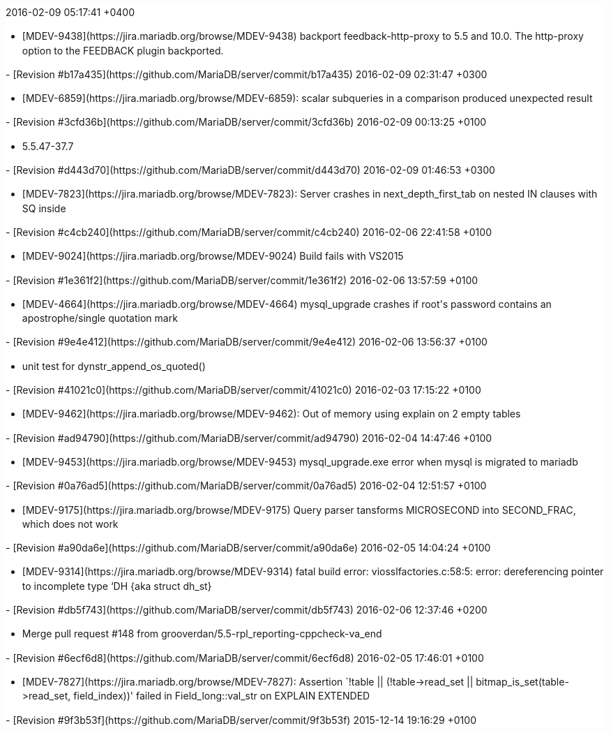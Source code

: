 <span class="cstm-style datetime">2016-02-09 05:17:41 +0400</span>
<ul start="1"><li>[MDEV-9438](https://jira.mariadb.org/browse/MDEV-9438) backport feedback-http-proxy to 5.5 and 10.0.         The http-proxy option to the FEEDBACK plugin backported.
</li></ul>
- [Revision #b17a435](https://github.com/MariaDB/server/commit/b17a435)
<span class="cstm-style datetime">2016-02-09 02:31:47 +0300</span>
<ul start="1"><li>[MDEV-6859](https://jira.mariadb.org/browse/MDEV-6859): scalar subqueries in a comparison produced unexpected result
</li></ul>
- [Revision #3cfd36b](https://github.com/MariaDB/server/commit/3cfd36b)
<span class="cstm-style datetime">2016-02-09 00:13:25 +0100</span>
<ul start="1"><li>5.5.47-37.7
</li></ul>
- [Revision #d443d70](https://github.com/MariaDB/server/commit/d443d70)
<span class="cstm-style datetime">2016-02-09 01:46:53 +0300</span>
<ul start="1"><li>[MDEV-7823](https://jira.mariadb.org/browse/MDEV-7823): Server crashes in next_depth_first_tab on nested IN clauses with SQ inside
</li></ul>
- [Revision #c4cb240](https://github.com/MariaDB/server/commit/c4cb240)
<span class="cstm-style datetime">2016-02-06 22:41:58 +0100</span>
<ul start="1"><li>[MDEV-9024](https://jira.mariadb.org/browse/MDEV-9024) Build fails with VS2015
</li></ul>
- [Revision #1e361f2](https://github.com/MariaDB/server/commit/1e361f2)
<span class="cstm-style datetime">2016-02-06 13:57:59 +0100</span>
<ul start="1"><li>[MDEV-4664](https://jira.mariadb.org/browse/MDEV-4664) mysql_upgrade crashes if root's password contains an apostrophe/single quotation mark
</li></ul>
- [Revision #9e4e412](https://github.com/MariaDB/server/commit/9e4e412)
<span class="cstm-style datetime">2016-02-06 13:56:37 +0100</span>
<ul start="1"><li>unit test for dynstr_append_os_quoted()
</li></ul>
- [Revision #41021c0](https://github.com/MariaDB/server/commit/41021c0)
<span class="cstm-style datetime">2016-02-03 17:15:22 +0100</span>
<ul start="1"><li>[MDEV-9462](https://jira.mariadb.org/browse/MDEV-9462): Out of memory using explain on 2 empty tables
</li></ul>
- [Revision #ad94790](https://github.com/MariaDB/server/commit/ad94790)
<span class="cstm-style datetime">2016-02-04 14:47:46 +0100</span>
<ul start="1"><li>[MDEV-9453](https://jira.mariadb.org/browse/MDEV-9453) mysql_upgrade.exe error when mysql is migrated to mariadb
</li></ul>
- [Revision #0a76ad5](https://github.com/MariaDB/server/commit/0a76ad5)
<span class="cstm-style datetime">2016-02-04 12:51:57 +0100</span>
<ul start="1"><li>[MDEV-9175](https://jira.mariadb.org/browse/MDEV-9175) Query parser tansforms MICROSECOND into SECOND_FRAC, which does not work
</li></ul>
- [Revision #a90da6e](https://github.com/MariaDB/server/commit/a90da6e)
<span class="cstm-style datetime">2016-02-05 14:04:24 +0100</span>
<ul start="1"><li>[MDEV-9314](https://jira.mariadb.org/browse/MDEV-9314) fatal build error: viosslfactories.c:58:5: error: dereferencing pointer to incomplete type ‘DH {aka struct dh_st}
</li></ul>
- [Revision #db5f743](https://github.com/MariaDB/server/commit/db5f743)
<span class="cstm-style datetime">2016-02-06 12:37:46 +0200</span>
<ul start="1"><li>Merge pull request #148 from grooverdan/5.5-rpl_reporting-cppcheck-va_end
</li></ul>
- [Revision #6ecf6d8](https://github.com/MariaDB/server/commit/6ecf6d8)
<span class="cstm-style datetime">2016-02-05 17:46:01 +0100</span>
<ul start="1"><li>[MDEV-7827](https://jira.mariadb.org/browse/MDEV-7827): Assertion `!table || (!table-&gt;read_set || bitmap_is_set(table-&gt;read_set, field_index))' failed in Field_long::val_str on EXPLAIN EXTENDED
</li></ul>
- [Revision #9f3b53f](https://github.com/MariaDB/server/commit/9f3b53f)
<span class="cstm-style datetime">2015-12-14 19:16:29 +0100</span>